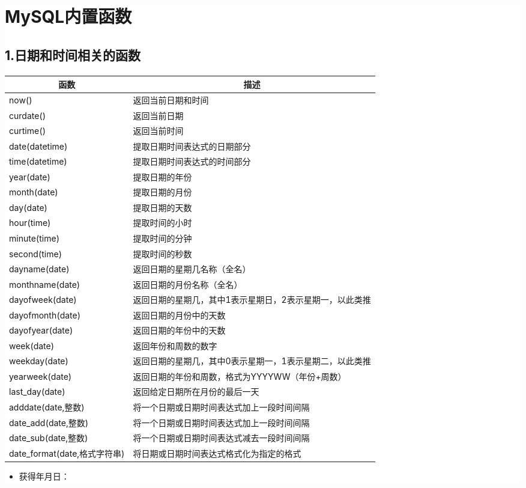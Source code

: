 # MySQL内置函数

## 1.日期和时间相关的函数

| 函数                         | 描述                                                     |
| ---------------------------- | -------------------------------------------------------- |
| now()                        | 返回当前日期和时间                                       |
| curdate()                    | 返回当前日期                                             |
| curtime()                    | 返回当前时间                                             |
| date(datetime)               | 提取日期时间表达式的日期部分                             |
| time(datetime)               | 提取日期时间表达式的时间部分                             |
| year(date)                   | 提取日期的年份                                           |
| month(date)                  | 提取日期的月份                                           |
| day(date)                    | 提取日期的天数                                           |
| hour(time)                   | 提取时间的小时                                           |
| minute(time)                 | 提取时间的分钟                                           |
| second(time)                 | 提取时间的秒数                                           |
| dayname(date)                | 返回日期的星期几名称（全名）                             |
| monthname(date)              | 返回日期的月份名称（全名）                               |
| dayofweek(date)              | 返回日期的星期几，其中1表示星期日，2表示星期一，以此类推 |
| dayofmonth(date)             | 返回日期的月份中的天数                                   |
| dayofyear(date)              | 返回日期的年份中的天数                                   |
| week(date)                   | 返回年份和周数的数字                                     |
| weekday(date)                | 返回日期的星期几，其中0表示星期一，1表示星期二，以此类推 |
| yearweek(date)               | 返回日期的年份和周数，格式为YYYYWW（年份+周数）          |
| last_day(date)               | 返回给定日期所在月份的最后一天                           |
| adddate(date,整数)           | 将一个日期或日期时间表达式加上一段时间间隔               |
| date_add(date,整数)          | 将一个日期或日期时间表达式加上一段时间间隔               |
| date_sub(date,整数)          | 将一个日期或日期时间表达式减去一段时间间隔               |
| date_format(date,格式字符串) | 将日期或日期时间表达式格式化为指定的格式                 |

- 获得年月日：
